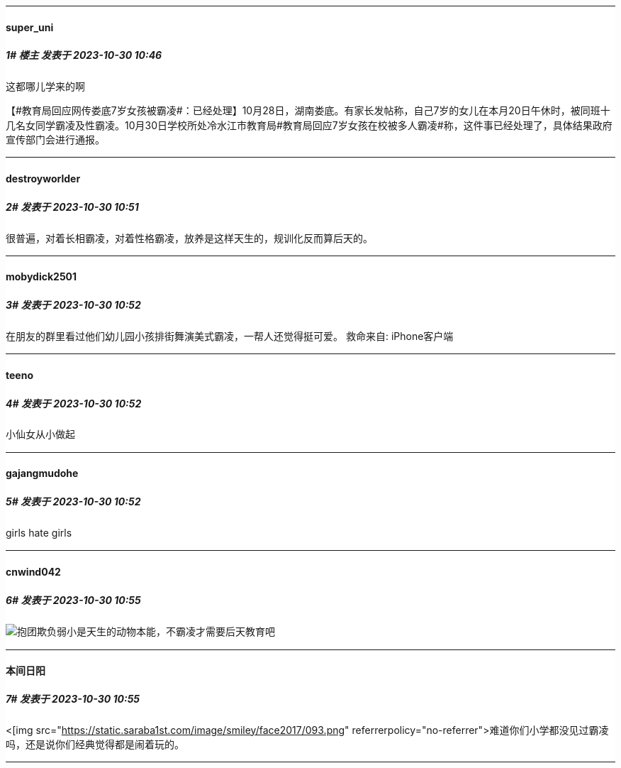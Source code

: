 
*****

####  super_uni  
##### 1#       楼主       发表于 2023-10-30 10:46

这都哪儿学来的啊

【#教育局回应网传娄底7岁女孩被霸凌#：已经处理】10月28日，湖南娄底。有家长发帖称，自己7岁的女儿在本月20日午休时，被同班十几名女同学霸凌及性霸凌。10月30日学校所处冷水江市教育局#教育局回应7岁女孩在校被多人霸凌#称，这件事已经处理了，具体结果政府宣传部门会进行通报。

*****

####  destroyworlder  
##### 2#       发表于 2023-10-30 10:51

很普遍，对着长相霸凌，对着性格霸凌，放养是这样天生的，规训化反而算后天的。

*****

####  mobydick2501  
##### 3#       发表于 2023-10-30 10:52

在朋友的群里看过他们幼儿园小孩排街舞演美式霸凌，一帮人还觉得挺可爱。 救命来自: iPhone客户端

*****

####  teeno  
##### 4#       发表于 2023-10-30 10:52

小仙女从小做起

*****

####  gajangmudohe  
##### 5#       发表于 2023-10-30 10:52

girls hate girls

*****

####  cnwind042  
##### 6#       发表于 2023-10-30 10:55

<img src="https://static.saraba1st.com/image/smiley/face2017/009.gif" referrerpolicy="no-referrer">抱团欺负弱小是天生的动物本能，不霸凌才需要后天教育吧

*****

####  本间日阳  
##### 7#       发表于 2023-10-30 10:55

<[img src="https://static.saraba1st.com/image/smiley/face2017/093.png" referrerpolicy="no-referrer">难道你们小学都没见过霸凌吗，还是说你们经典觉得都是闹着玩的。

*****
